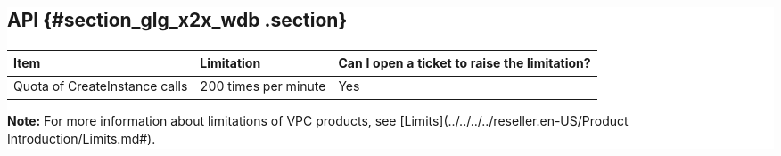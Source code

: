 ## API {#section_glg_x2x_wdb .section}

|Item|Limitation|Can I open a ticket to raise the limitation?|
|:---|:---------|:-------------------------------------------|
|Quota of CreateInstance calls|200 times per minute|Yes|

**Note:** For more information about limitations of VPC products, see [Limits](../../../../reseller.en-US/Product Introduction/Limits.md#).

